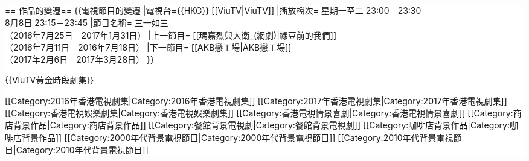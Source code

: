 == 作品的變遷==
{{電視節目的變遷
|電視台={{HKG}} [[ViuTV|ViuTV]]
|播放檔次= 星期一至二 23:00－23:30<br>8月8日 23:15－23:45
|節目名稱= 三一如三<br/>（2016年7月25日－2017年1月31日）
|上一節目= [[瑪嘉烈與大衛_(網劇)|綠豆前的我們]]<br/>（2016年7月11日－2016年7月18日）
|下一節目= [[AKB戀工場|AKB戀工場]]<br/>（2017年2月6日－2017年3月28日）
}}

{{ViuTV黃金時段劇集}}

[[Category:2016年香港電視劇集|Category:2016年香港電視劇集]]
[[Category:2017年香港電視劇集|Category:2017年香港電視劇集]]
[[Category:香港電視娛樂劇集|Category:香港電視娛樂劇集]]
[[Category:香港電視情景喜劇|Category:香港電視情景喜劇]]
[[Category:商店背景作品|Category:商店背景作品]]
[[Category:餐館背景電視劇|Category:餐館背景電視劇]]
[[Category:咖啡店背景作品|Category:咖啡店背景作品]]
[[Category:2000年代背景電視節目|Category:2000年代背景電視節目]]
[[Category:2010年代背景電視節目|Category:2010年代背景電視節目]]
